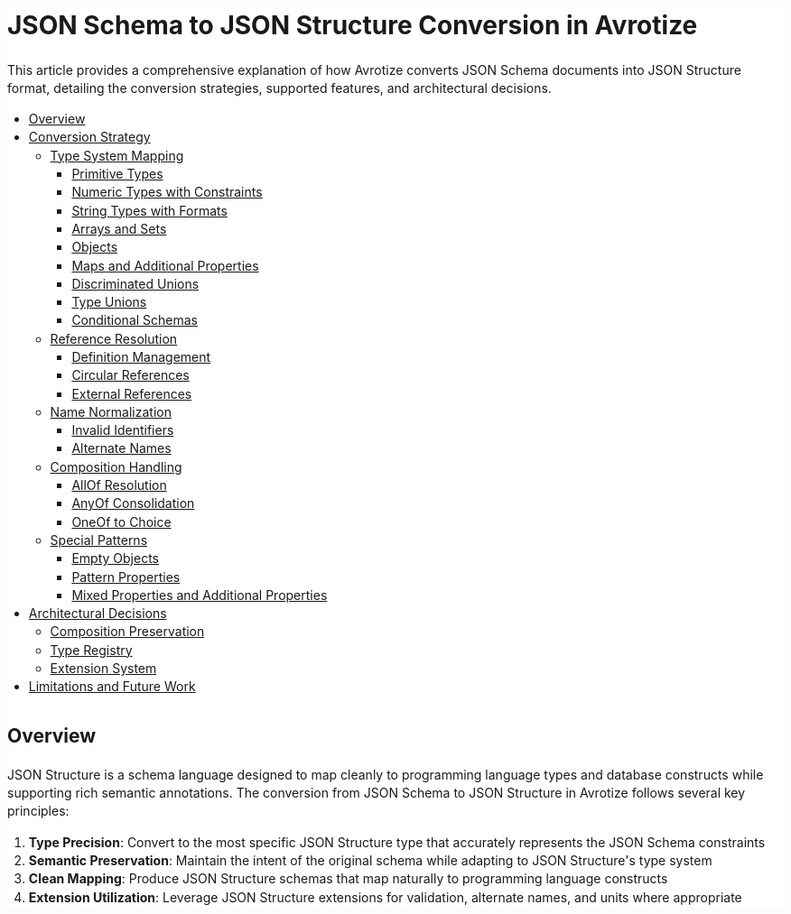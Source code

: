 # JSON Schema to JSON Structure Conversion in Avrotize

This article provides a comprehensive explanation of how Avrotize converts JSON Schema documents into JSON Structure format, detailing the conversion strategies, supported features, and architectural decisions.

- [Overview](#overview)
- [Conversion Strategy](#conversion-strategy)
  - [Type System Mapping](#type-system-mapping)
    - [Primitive Types](#primitive-types)
    - [Numeric Types with Constraints](#numeric-types-with-constraints)
    - [String Types with Formats](#string-types-with-formats)
    - [Arrays and Sets](#arrays-and-sets)
    - [Objects](#objects)
    - [Maps and Additional Properties](#maps-and-additional-properties)
    - [Discriminated Unions](#discriminated-unions)
    - [Type Unions](#type-unions)
    - [Conditional Schemas](#conditional-schemas)
  - [Reference Resolution](#reference-resolution)
    - [Definition Management](#definition-management)
    - [Circular References](#circular-references)
    - [External References](#external-references)
  - [Name Normalization](#name-normalization)
    - [Invalid Identifiers](#invalid-identifiers)
    - [Alternate Names](#alternate-names)
  - [Composition Handling](#composition-handling)
    - [AllOf Resolution](#allof-resolution)
    - [AnyOf Consolidation](#anyof-consolidation)
    - [OneOf to Choice](#oneof-to-choice)
  - [Special Patterns](#special-patterns)
    - [Empty Objects](#empty-objects)
    - [Pattern Properties](#pattern-properties)
    - [Mixed Properties and Additional Properties](#mixed-properties-and-additional-properties)
- [Architectural Decisions](#architectural-decisions)
  - [Composition Preservation](#composition-preservation)
  - [Type Registry](#type-registry)
  - [Extension System](#extension-system)
- [Limitations and Future Work](#limitations-and-future-work)

## Overview

JSON Structure is a schema language designed to map cleanly to programming language types and database constructs while supporting rich semantic annotations. The conversion from JSON Schema to JSON Structure in Avrotize follows several key principles:

1. **Type Precision**: Convert to the most specific JSON Structure type that accurately represents the JSON Schema constraints
2. **Semantic Preservation**: Maintain the intent of the original schema while adapting to JSON Structure's type system
3. **Clean Mapping**: Produce JSON Structure schemas that map naturally to programming language constructs
4. **Extension Utilization**: Leverage JSON Structure extensions for validation, alternate names, and units where appropriate
